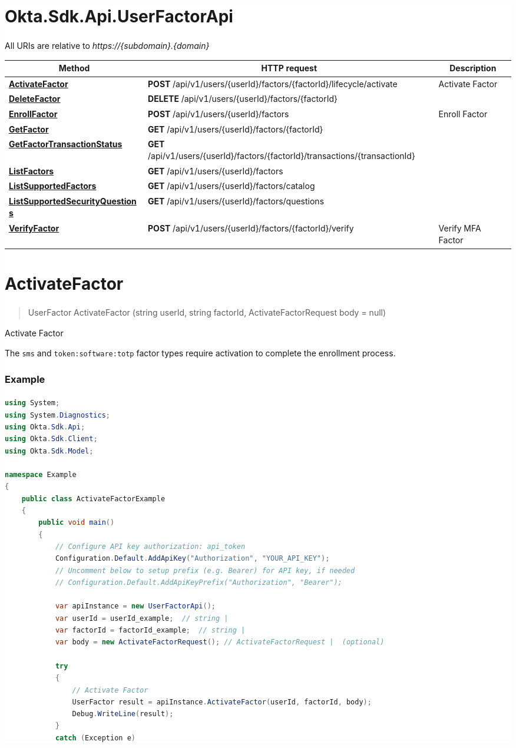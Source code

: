 # Okta.Sdk.Api.UserFactorApi

All URIs are relative to *https://{subdomain}.{domain}*

Method | HTTP request | Description
------------- | ------------- | -------------
[**ActivateFactor**](UserFactorApi.md#activatefactor) | **POST** /api/v1/users/{userId}/factors/{factorId}/lifecycle/activate | Activate Factor
[**DeleteFactor**](UserFactorApi.md#deletefactor) | **DELETE** /api/v1/users/{userId}/factors/{factorId} | 
[**EnrollFactor**](UserFactorApi.md#enrollfactor) | **POST** /api/v1/users/{userId}/factors | Enroll Factor
[**GetFactor**](UserFactorApi.md#getfactor) | **GET** /api/v1/users/{userId}/factors/{factorId} | 
[**GetFactorTransactionStatus**](UserFactorApi.md#getfactortransactionstatus) | **GET** /api/v1/users/{userId}/factors/{factorId}/transactions/{transactionId} | 
[**ListFactors**](UserFactorApi.md#listfactors) | **GET** /api/v1/users/{userId}/factors | 
[**ListSupportedFactors**](UserFactorApi.md#listsupportedfactors) | **GET** /api/v1/users/{userId}/factors/catalog | 
[**ListSupportedSecurityQuestions**](UserFactorApi.md#listsupportedsecurityquestions) | **GET** /api/v1/users/{userId}/factors/questions | 
[**VerifyFactor**](UserFactorApi.md#verifyfactor) | **POST** /api/v1/users/{userId}/factors/{factorId}/verify | Verify MFA Factor

<a name="activatefactor"></a>
# **ActivateFactor**
> UserFactor ActivateFactor (string userId, string factorId, ActivateFactorRequest body = null)

Activate Factor

The `sms` and `token:software:totp` factor types require activation to complete the enrollment process.

### Example
```csharp
using System;
using System.Diagnostics;
using Okta.Sdk.Api;
using Okta.Sdk.Client;
using Okta.Sdk.Model;

namespace Example
{
    public class ActivateFactorExample
    {
        public void main()
        {
            // Configure API key authorization: api_token
            Configuration.Default.AddApiKey("Authorization", "YOUR_API_KEY");
            // Uncomment below to setup prefix (e.g. Bearer) for API key, if needed
            // Configuration.Default.AddApiKeyPrefix("Authorization", "Bearer");

            var apiInstance = new UserFactorApi();
            var userId = userId_example;  // string | 
            var factorId = factorId_example;  // string | 
            var body = new ActivateFactorRequest(); // ActivateFactorRequest |  (optional) 

            try
            {
                // Activate Factor
                UserFactor result = apiInstance.ActivateFactor(userId, factorId, body);
                Debug.WriteLine(result);
            }
            catch (Exception e)
```
